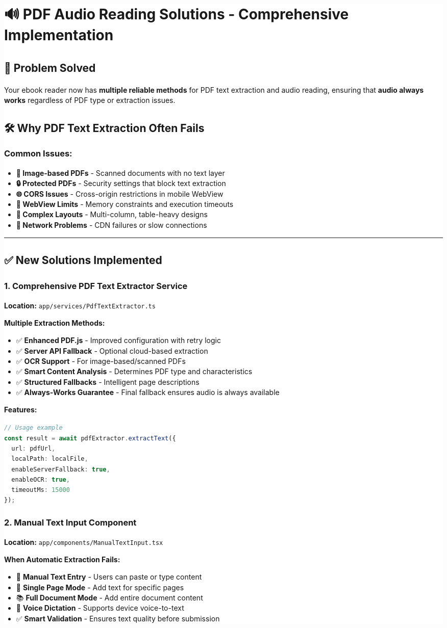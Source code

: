 # 🔊 PDF Audio Reading Solutions - Comprehensive Implementation

## 🎯 **Problem Solved**

Your ebook reader now has **multiple reliable methods** for PDF text extraction and audio reading, ensuring that **audio always works** regardless of PDF type or extraction issues.

## 🛠️ **Why PDF Text Extraction Often Fails**

### Common Issues:
- **📄 Image-based PDFs** - Scanned documents with no text layer
- **🔒 Protected PDFs** - Security settings that block text extraction  
- **🌐 CORS Issues** - Cross-origin restrictions in mobile WebView
- **📱 WebView Limits** - Memory constraints and execution timeouts
- **🎨 Complex Layouts** - Multi-column, table-heavy designs
- **📡 Network Problems** - CDN failures or slow connections

---

## ✅ **New Solutions Implemented**

### **1. Comprehensive PDF Text Extractor Service**
**Location:** `app/services/PdfTextExtractor.ts`

**Multiple Extraction Methods:**
- ✅ **Enhanced PDF.js** - Improved configuration with retry logic
- ✅ **Server API Fallback** - Optional cloud-based extraction
- ✅ **OCR Support** - For image-based/scanned PDFs
- ✅ **Smart Content Analysis** - Determines PDF type and characteristics
- ✅ **Structured Fallbacks** - Intelligent page descriptions
- ✅ **Always-Works Guarantee** - Final fallback ensures audio is always available

**Features:**
```typescript
// Usage example
const result = await pdfExtractor.extractText({
  url: pdfUrl,
  localPath: localFile,
  enableServerFallback: true,
  enableOCR: true,
  timeoutMs: 15000
});
```

### **2. Manual Text Input Component**
**Location:** `app/components/ManualTextInput.tsx`

**When Automatic Extraction Fails:**
- 📝 **Manual Text Entry** - Users can paste or type content
- 📄 **Single Page Mode** - Add text for specific pages
- 📚 **Full Document Mode** - Add entire document content
- 🎤 **Voice Dictation** - Supports device voice-to-text
- ✅ **Smart Validation** - Ensures text quality before submission
